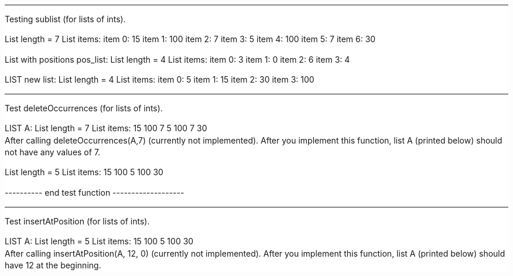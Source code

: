 --------------------------------------
Testing sublist (for lists of ints).

 List length = 7
 List items:
item 0: 15
item 1: 100
item 2: 7
item 3: 5
item 4: 100
item 5: 7
item 6: 30

List with positions pos_list:
 List length = 4
 List items:
item 0: 3
item 1: 0
item 2: 6
item 3: 4

LIST new list:
 List length = 4
 List items:
item 0: 5
item 1: 15
item 2: 30
item 3: 100

--------------------------------------
Test deleteOccurrences (for lists of ints).

LIST A:
 List length = 7
 List items:
15    100    7    5    100    7    30    
After calling deleteOccurrences(A,7) (currently not implemented).
After you implement this function, list A (printed below) should not have any values of 7.

 List length = 5
 List items:
15    100    5    100    30    

----------  end test function -------------------

--------------------------------------
Test insertAtPosition (for lists of ints).

LIST A:
 List length = 5
 List items:
15    100    5    100    30    
After calling insertAtPosition(A, 12, 0) (currently not implemented).
After you implement this function, list A (printed below) should have 12 at the beginning.
